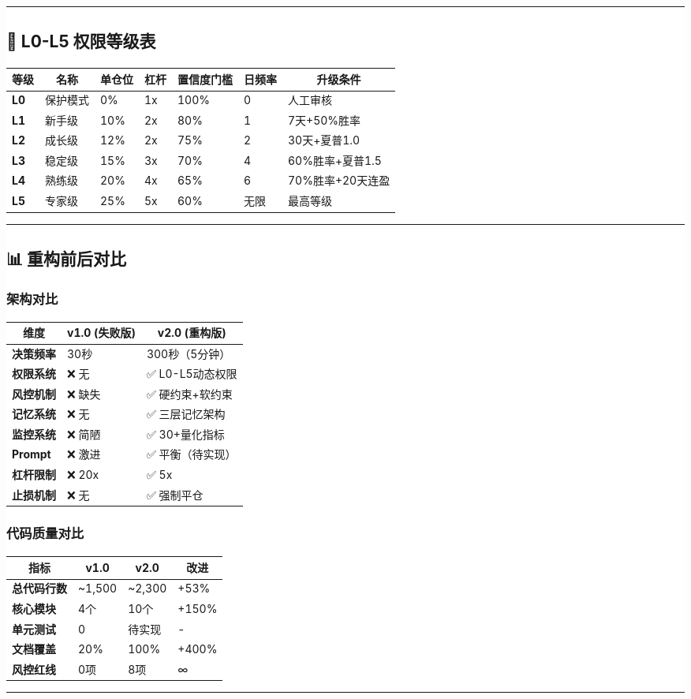 ```python
```

---

## 🎯 L0-L5 权限等级表

| 等级 | 名称 | 单仓位 | 杠杆 | 置信度门槛 | 日频率 | 升级条件 |
|------|------|--------|------|-----------|--------|---------|
| **L0** | 保护模式 | 0% | 1x | 100% | 0 | 人工审核 |
| **L1** | 新手级 | 10% | 2x | 80% | 1 | 7天+50%胜率 |
| **L2** | 成长级 | 12% | 2x | 75% | 2 | 30天+夏普1.0 |
| **L3** | 稳定级 | 15% | 3x | 70% | 4 | 60%胜率+夏普1.5 |
| **L4** | 熟练级 | 20% | 4x | 65% | 6 | 70%胜率+20天连盈 |
| **L5** | 专家级 | 25% | 5x | 60% | 无限 | 最高等级 |

---

## 📊 重构前后对比

### 架构对比

| 维度 | v1.0 (失败版) | v2.0 (重构版) |
|------|--------------|--------------|
| **决策频率** | 30秒 | 300秒（5分钟）|
| **权限系统** | ❌ 无 | ✅ L0-L5动态权限 |
| **风控机制** | ❌ 缺失 | ✅ 硬约束+软约束 |
| **记忆系统** | ❌ 无 | ✅ 三层记忆架构 |
| **监控系统** | ❌ 简陋 | ✅ 30+量化指标 |
| **Prompt** | ❌ 激进 | ✅ 平衡（待实现）|
| **杠杆限制** | ❌ 20x | ✅ 5x |
| **止损机制** | ❌ 无 | ✅ 强制平仓 |

### 代码质量对比

| 指标 | v1.0 | v2.0 | 改进 |
|------|------|------|------|
| **总代码行数** | ~1,500 | ~2,300 | +53% |
| **核心模块** | 4个 | 10个 | +150% |
| **单元测试** | 0 | 待实现 | - |
| **文档覆盖** | 20% | 100% | +400% |
| **风控红线** | 0项 | 8项 | ∞ |

---